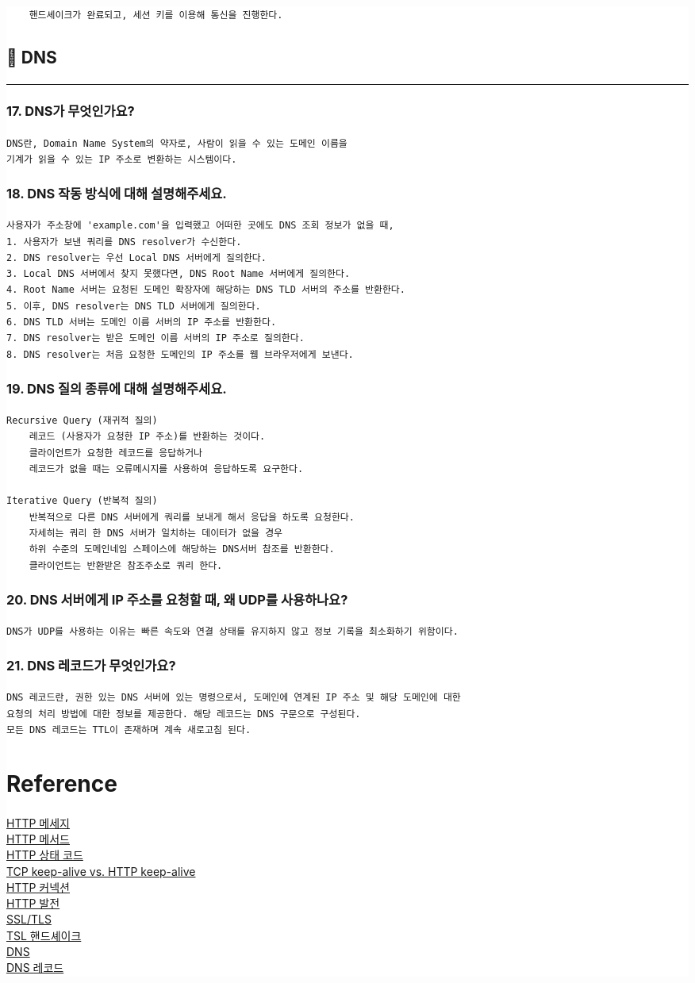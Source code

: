         핸드셰이크가 완료되고, 세션 키를 이용해 통신을 진행한다.

## 📌 DNS

---

### 17. DNS가 무엇인가요?
    DNS란, Domain Name System의 약자로, 사람이 읽을 수 있는 도메인 이름을
    기계가 읽을 수 있는 IP 주소로 변환하는 시스템이다.

### 18. DNS 작동 방식에 대해 설명해주세요.
    사용자가 주소창에 'example.com'을 입력했고 어떠한 곳에도 DNS 조회 정보가 없을 때,
    1. 사용자가 보낸 쿼리를 DNS resolver가 수신한다.
    2. DNS resolver는 우선 Local DNS 서버에게 질의한다.
    3. Local DNS 서버에서 찾지 못했다면, DNS Root Name 서버에게 질의한다.
    4. Root Name 서버는 요청된 도메인 확장자에 해당하는 DNS TLD 서버의 주소를 반환한다.
    5. 이후, DNS resolver는 DNS TLD 서버에게 질의한다. 
    6. DNS TLD 서버는 도메인 이름 서버의 IP 주소를 반환한다.
    7. DNS resolver는 받은 도메인 이름 서버의 IP 주소로 질의한다.
    8. DNS resolver는 처음 요청한 도메인의 IP 주소를 웹 브라우저에게 보낸다.
    

### 19. DNS 질의 종류에 대해 설명해주세요.
    Recursive Query (재귀적 질의)
        레코드 (사용자가 요청한 IP 주소)를 반환하는 것이다.
        클라이언트가 요청한 레코드를 응답하거나 
        레코드가 없을 때는 오류메시지를 사용하여 응답하도록 요구한다.

    Iterative Query (반복적 질의)
        반복적으로 다른 DNS 서버에게 쿼리를 보내게 해서 응답을 하도록 요청한다.
        자세히는 쿼리 한 DNS 서버가 일치하는 데이터가 없을 경우 
        하위 수준의 도메인네임 스페이스에 해당하는 DNS서버 참조를 반환한다.
        클라이언트는 반환받은 참조주소로 쿼리 한다.

### 20. DNS 서버에게 IP 주소를 요청할 때, 왜 UDP를 사용하나요?
    DNS가 UDP를 사용하는 이유는 빠른 속도와 연결 상태를 유지하지 않고 정보 기록을 최소화하기 위함이다.

### 21. DNS 레코드가 무엇인가요?
    DNS 레코드란, 권한 있는 DNS 서버에 있는 명령으로서, 도메인에 연계된 IP 주소 및 해당 도메인에 대한
    요청의 처리 방법에 대한 정보를 제공한다. 해당 레코드는 DNS 구문으로 구성된다.
    모든 DNS 레코드는 TTL이 존재하며 계속 새로고침 된다.

# Reference
[HTTP 메세지](https://developer.mozilla.org/en-US/docs/Web/HTTP/Messages) <br/>
[HTTP 메서드](https://velog.io/@cv_/GET-vs-POST-PUT-vs-PATCH-%EA%B0%81%EA%B0%81%EC%9D%98-%EC%B0%A8%EC%9D%B4) <br/>
[HTTP 상태 코드](https://hongong.hanbit.co.kr/http-%EC%83%81%ED%83%9C-%EC%BD%94%EB%93%9C-%ED%91%9C-1xx-5xx-%EC%A0%84%EC%B2%B4-%EC%9A%94%EC%95%BD-%EC%A0%95%EB%A6%AC/) <br/>
[TCP keep-alive vs. HTTP keep-alive](https://sabarada.tistory.com/262) <br/>
[HTTP 커넥션](https://developer.mozilla.org/en-US/docs/Web/HTTP/Connection_management_in_HTTP_1.x) <br/>
[HTTP 발전](https://developer.mozilla.org/en-US/docs/Web/HTTP/Evolution_of_HTTP) <br/>
[SSL/TLS](https://aws.amazon.com/ko/compare/the-difference-between-ssl-and-tls/) <br/>
[TSL 핸드셰이크](https://www.cloudflare.com/ko-kr/learning/ssl/what-happens-in-a-tls-handshake/) <br/>
[DNS](https://kghworks.tistory.com/126) <br/>
[DNS 레코드](https://www.cloudflare.com/ko-kr/learning/dns/dns-records/) <br/>


